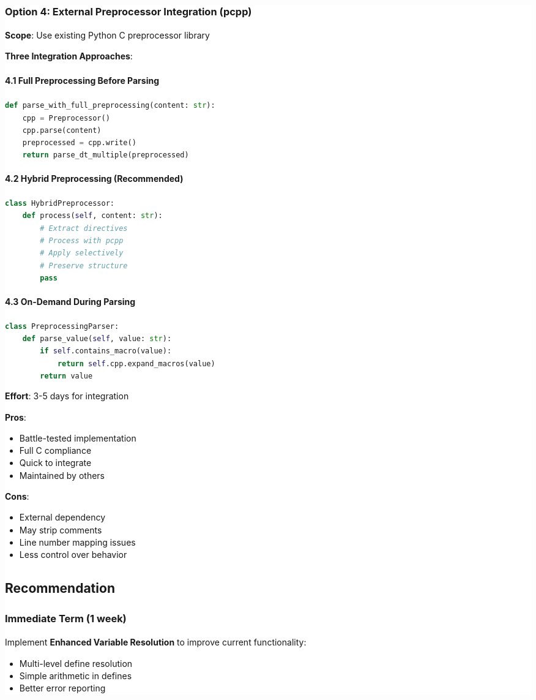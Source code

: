 ### Option 4: External Preprocessor Integration (pcpp)

**Scope**: Use existing Python C preprocessor library

**Three Integration Approaches**:

#### 4.1 Full Preprocessing Before Parsing
```python
def parse_with_full_preprocessing(content: str):
    cpp = Preprocessor()
    cpp.parse(content)
    preprocessed = cpp.write()
    return parse_dt_multiple(preprocessed)
```

#### 4.2 Hybrid Preprocessing (Recommended)
```python
class HybridPreprocessor:
    def process(self, content: str):
        # Extract directives
        # Process with pcpp
        # Apply selectively
        # Preserve structure
        pass
```

#### 4.3 On-Demand During Parsing
```python
class PreprocessingParser:
    def parse_value(self, value: str):
        if self.contains_macro(value):
            return self.cpp.expand_macros(value)
        return value
```

**Effort**: 3-5 days for integration

**Pros**:
- Battle-tested implementation
- Full C compliance
- Quick to integrate
- Maintained by others

**Cons**:
- External dependency
- May strip comments
- Line number mapping issues
- Less control over behavior

## Recommendation

### Immediate Term (1 week)
Implement **Enhanced Variable Resolution** to improve current functionality:
- Multi-level define resolution
- Simple arithmetic in defines
- Better error reporting
